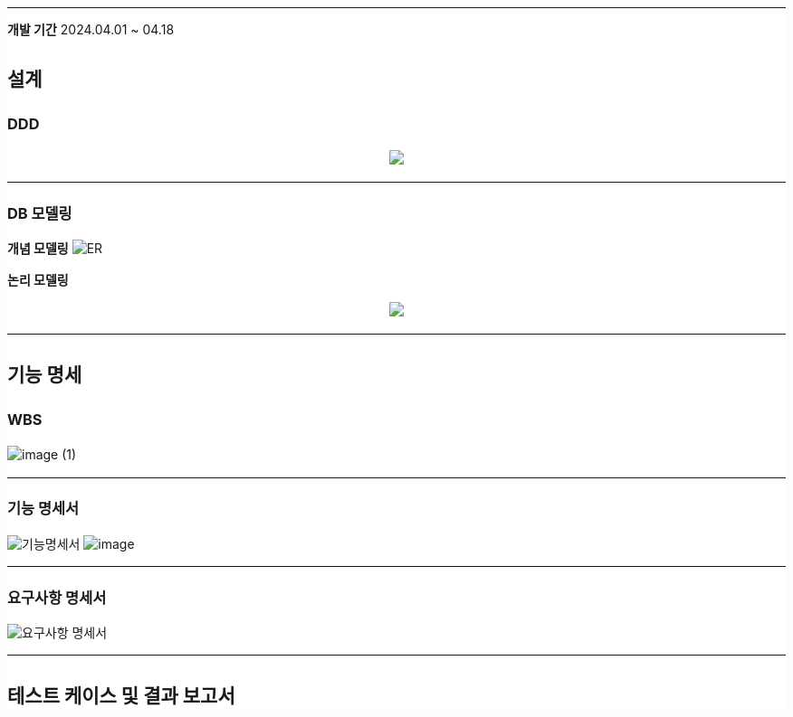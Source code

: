 ----------

**개발 기간**
2024.04.01 ~ 04.18

## 설계

### DDD
<div align="center">
  <img src = "ForReadMe/DDD.png" />
</div>


---

### DB 모델링

**개념 모델링**
<img width="1470" alt="ER" src = "ForReadMe/er model.png"/>

**논리 모델링**
<div align="center">
  <img src = "ForReadMe/modeling.png" />
</div>

---

## 기능 명세

### WBS
![image (1)](https://github.com/indoor98/proto/assets/92570309/dd001bb1-1046-4041-86ad-aa444fb4a575)

---

### 기능 명세서
![기능명세서](https://github.com/indoor98/proto/assets/92570309/27b60128-3bff-429f-ba5c-f2119d63be7b)
![image](https://github.com/indoor98/Team2-MOAMOA/assets/155680893/501ca7e0-e99a-4a97-9851-005a26d19c79)


---

### 요구사항 명세서
![요구사항 명세서](https://github.com/indoor98/proto/assets/92570309/a0a79f8f-ab77-4a29-85ce-de974447f586)

----------

## 테스트 케이스 및 결과 보고서
